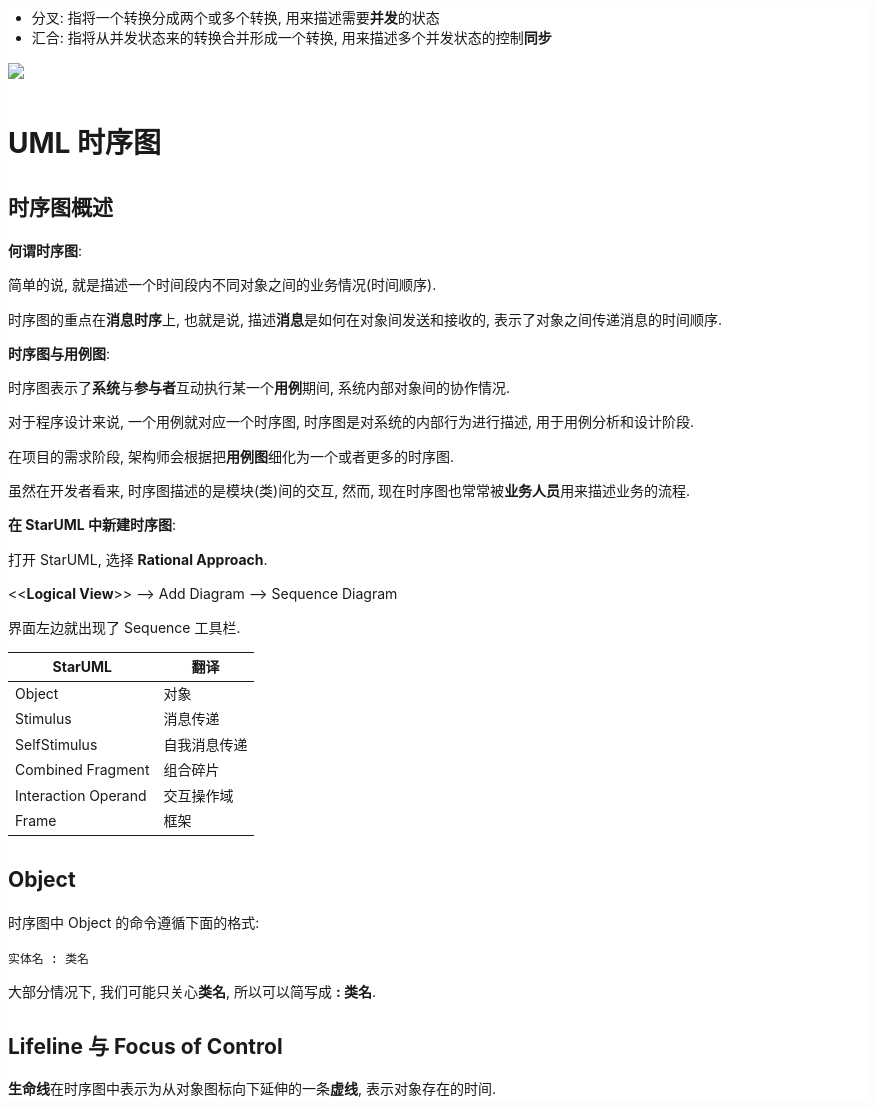 - 分叉: 指将一个转换分成两个或多个转换, 用来描述需要**并发**的状态
- 汇合: 指将从并发状态来的转换合并形成一个转换, 用来描述多个并发状态的控制**同步**

![](http://i68.tinypic.com/2aafsxy.jpg)

# UML 时序图
## 时序图概述
**何谓时序图**:

简单的说, 就是描述一个时间段内不同对象之间的业务情况(时间顺序).

时序图的重点在**消息时序**上, 也就是说, 描述**消息**是如何在对象间发送和接收的, 表示了对象之间传递消息的时间顺序.

**时序图与用例图**:

时序图表示了**系统**与**参与者**互动执行某一个**用例**期间, 系统内部对象间的协作情况.

对于程序设计来说, 一个用例就对应一个时序图, 时序图是对系统的内部行为进行描述, 用于用例分析和设计阶段.

在项目的需求阶段, 架构师会根据把**用例图**细化为一个或者更多的时序图.

虽然在开发者看来, 时序图描述的是模块(类)间的交互, 然而, 现在时序图也常常被**业务人员**用来描述业务的流程.

**在 StarUML 中新建时序图**:

打开 StarUML, 选择 **Rational Approach**.

<<**Logical View**\>\> \-\-\> Add Diagram \-\-\> Sequence Diagram

界面左边就出现了 Sequence 工具栏.

| StarUML             | 翻译         |
| ------------------- | ------------ |
| Object              | 对象         |
| Stimulus            | 消息传递     |
| SelfStimulus        | 自我消息传递 |
| Combined Fragment   | 组合碎片     |
| Interaction Operand | 交互操作域   |
| Frame               | 框架         |

## Object
时序图中 Object 的命令遵循下面的格式:

```
实体名 : 类名
```

大部分情况下, 我们可能只关心**类名**, 所以可以简写成 **: 类名**.

## Lifeline 与 Focus of Control
**生命线**在时序图中表示为从对象图标向下延伸的一条**虚线**, 表示对象存在的时间.
